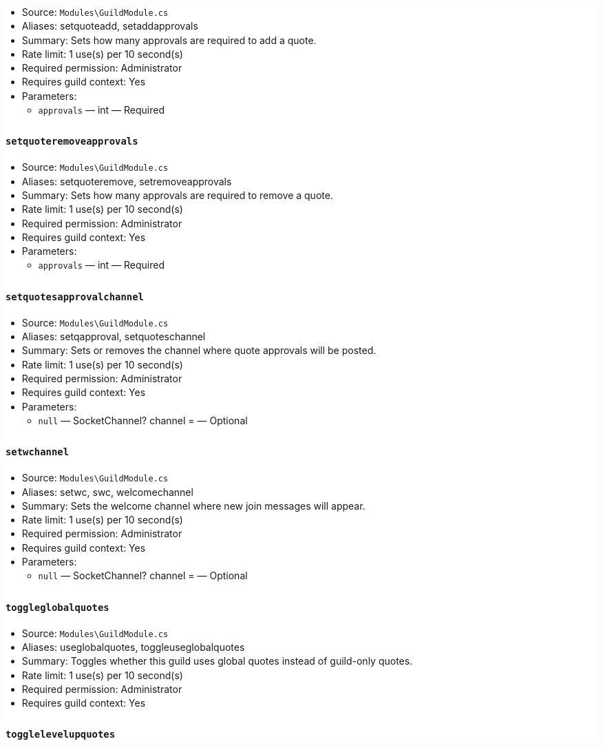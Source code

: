 - Source: `Modules\GuildModule.cs`
- Aliases: setquoteadd, setaddapprovals
- Summary: Sets how many approvals are required to add a quote.
- Rate limit: 1 use(s) per 10 second(s)
- Required permission: Administrator
- Requires guild context: Yes
- Parameters:
  - `approvals` — int — Required

### `setquoteremoveapprovals`

- Source: `Modules\GuildModule.cs`
- Aliases: setquoteremove, setremoveapprovals
- Summary: Sets how many approvals are required to remove a quote.
- Rate limit: 1 use(s) per 10 second(s)
- Required permission: Administrator
- Requires guild context: Yes
- Parameters:
  - `approvals` — int — Required

### `setquotesapprovalchannel`

- Source: `Modules\GuildModule.cs`
- Aliases: setqapproval, setquoteschannel
- Summary: Sets or removes the channel where quote approvals will be posted.
- Rate limit: 1 use(s) per 10 second(s)
- Required permission: Administrator
- Requires guild context: Yes
- Parameters:
  - `null` — SocketChannel? channel = — Optional

### `setwchannel`

- Source: `Modules\GuildModule.cs`
- Aliases: setwc, swc, welcomechannel
- Summary: Sets the welcome channel where new join messages will appear.
- Rate limit: 1 use(s) per 10 second(s)
- Required permission: Administrator
- Requires guild context: Yes
- Parameters:
  - `null` — SocketChannel? channel = — Optional

### `toggleglobalquotes`

- Source: `Modules\GuildModule.cs`
- Aliases: useglobalquotes, toggleuseglobalquotes
- Summary: Toggles whether this guild uses global quotes instead of guild-only quotes.
- Rate limit: 1 use(s) per 10 second(s)
- Required permission: Administrator
- Requires guild context: Yes

### `togglelevelupquotes`
